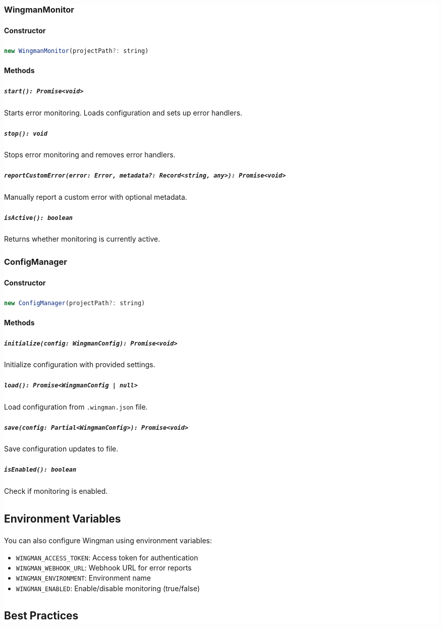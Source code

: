 ### WingmanMonitor

#### Constructor
```javascript
new WingmanMonitor(projectPath?: string)
```

#### Methods

##### `start(): Promise<void>`
Starts error monitoring. Loads configuration and sets up error handlers.

##### `stop(): void`
Stops error monitoring and removes error handlers.

##### `reportCustomError(error: Error, metadata?: Record<string, any>): Promise<void>`
Manually report a custom error with optional metadata.

##### `isActive(): boolean`
Returns whether monitoring is currently active.

### ConfigManager

#### Constructor
```javascript
new ConfigManager(projectPath?: string)
```

#### Methods

##### `initialize(config: WingmanConfig): Promise<void>`
Initialize configuration with provided settings.

##### `load(): Promise<WingmanConfig | null>`
Load configuration from `.wingman.json` file.

##### `save(config: Partial<WingmanConfig>): Promise<void>`
Save configuration updates to file.

##### `isEnabled(): boolean`
Check if monitoring is enabled.

## Environment Variables

You can also configure Wingman using environment variables:

- `WINGMAN_ACCESS_TOKEN`: Access token for authentication
- `WINGMAN_WEBHOOK_URL`: Webhook URL for error reports
- `WINGMAN_ENVIRONMENT`: Environment name
- `WINGMAN_ENABLED`: Enable/disable monitoring (true/false)

## Best Practices
